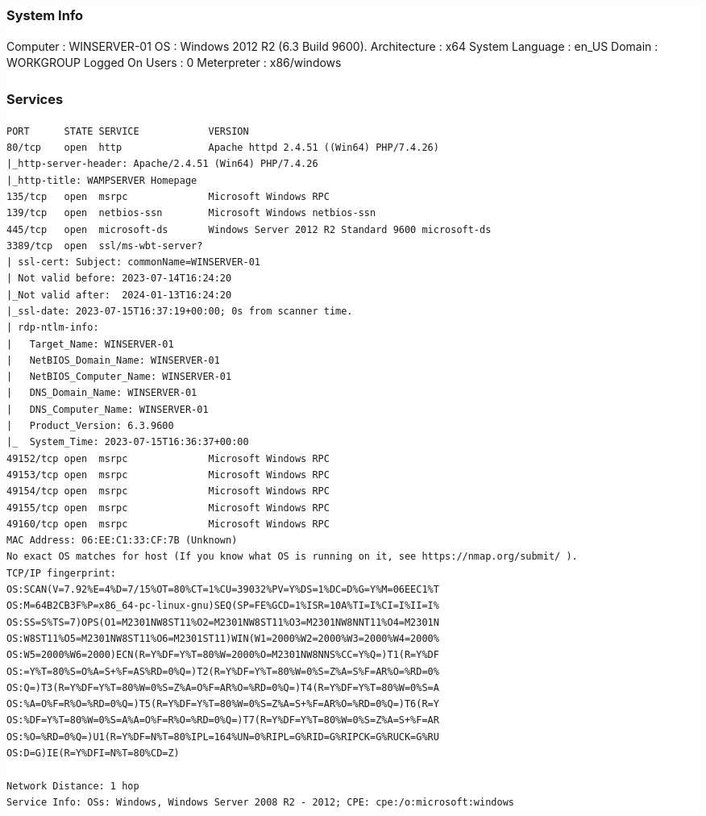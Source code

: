 ### System Info
Computer        : WINSERVER-01
OS              : Windows 2012 R2 (6.3 Build 9600).
Architecture    : x64
System Language : en_US
Domain          : WORKGROUP
Logged On Users : 0
Meterpreter     : x86/windows

### Services
``` Shell
PORT      STATE SERVICE            VERSION
80/tcp    open  http               Apache httpd 2.4.51 ((Win64) PHP/7.4.26)
|_http-server-header: Apache/2.4.51 (Win64) PHP/7.4.26
|_http-title: WAMPSERVER Homepage
135/tcp   open  msrpc              Microsoft Windows RPC
139/tcp   open  netbios-ssn        Microsoft Windows netbios-ssn
445/tcp   open  microsoft-ds       Windows Server 2012 R2 Standard 9600 microsoft-ds
3389/tcp  open  ssl/ms-wbt-server?
| ssl-cert: Subject: commonName=WINSERVER-01
| Not valid before: 2023-07-14T16:24:20
|_Not valid after:  2024-01-13T16:24:20
|_ssl-date: 2023-07-15T16:37:19+00:00; 0s from scanner time.
| rdp-ntlm-info: 
|   Target_Name: WINSERVER-01
|   NetBIOS_Domain_Name: WINSERVER-01
|   NetBIOS_Computer_Name: WINSERVER-01
|   DNS_Domain_Name: WINSERVER-01
|   DNS_Computer_Name: WINSERVER-01
|   Product_Version: 6.3.9600
|_  System_Time: 2023-07-15T16:36:37+00:00
49152/tcp open  msrpc              Microsoft Windows RPC
49153/tcp open  msrpc              Microsoft Windows RPC
49154/tcp open  msrpc              Microsoft Windows RPC
49155/tcp open  msrpc              Microsoft Windows RPC
49160/tcp open  msrpc              Microsoft Windows RPC
MAC Address: 06:EE:C1:33:CF:7B (Unknown)
No exact OS matches for host (If you know what OS is running on it, see https://nmap.org/submit/ ).
TCP/IP fingerprint:
OS:SCAN(V=7.92%E=4%D=7/15%OT=80%CT=1%CU=39032%PV=Y%DS=1%DC=D%G=Y%M=06EEC1%T
OS:M=64B2CB3F%P=x86_64-pc-linux-gnu)SEQ(SP=FE%GCD=1%ISR=10A%TI=I%CI=I%II=I%
OS:SS=S%TS=7)OPS(O1=M2301NW8ST11%O2=M2301NW8ST11%O3=M2301NW8NNT11%O4=M2301N
OS:W8ST11%O5=M2301NW8ST11%O6=M2301ST11)WIN(W1=2000%W2=2000%W3=2000%W4=2000%
OS:W5=2000%W6=2000)ECN(R=Y%DF=Y%T=80%W=2000%O=M2301NW8NNS%CC=Y%Q=)T1(R=Y%DF
OS:=Y%T=80%S=O%A=S+%F=AS%RD=0%Q=)T2(R=Y%DF=Y%T=80%W=0%S=Z%A=S%F=AR%O=%RD=0%
OS:Q=)T3(R=Y%DF=Y%T=80%W=0%S=Z%A=O%F=AR%O=%RD=0%Q=)T4(R=Y%DF=Y%T=80%W=0%S=A
OS:%A=O%F=R%O=%RD=0%Q=)T5(R=Y%DF=Y%T=80%W=0%S=Z%A=S+%F=AR%O=%RD=0%Q=)T6(R=Y
OS:%DF=Y%T=80%W=0%S=A%A=O%F=R%O=%RD=0%Q=)T7(R=Y%DF=Y%T=80%W=0%S=Z%A=S+%F=AR
OS:%O=%RD=0%Q=)U1(R=Y%DF=N%T=80%IPL=164%UN=0%RIPL=G%RID=G%RIPCK=G%RUCK=G%RU
OS:D=G)IE(R=Y%DFI=N%T=80%CD=Z)

Network Distance: 1 hop
Service Info: OSs: Windows, Windows Server 2008 R2 - 2012; CPE: cpe:/o:microsoft:windows
```
